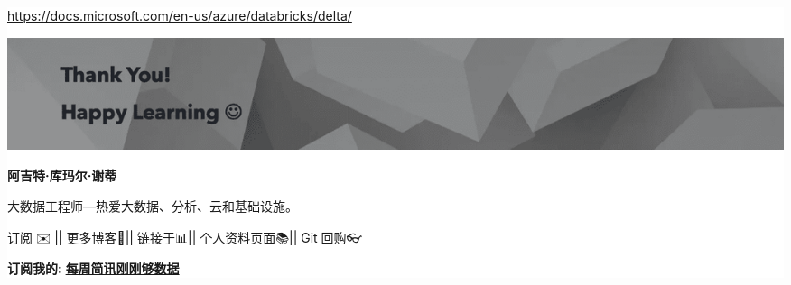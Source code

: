 https://docs.microsoft.com/en-us/azure/databricks/delta/

![](img/dd77fc9bbbfaf3a145434bdcfe7eede1.png)

**阿吉特·库玛尔·谢蒂**

大数据工程师—热爱大数据、分析、云和基础设施。

[订阅](https://ajithshetty28.medium.com/subscribe) ✉️ || [更多博客](https://ajithshetty28.medium.com/)📝|| [链接于](https://www.linkedin.com/in/ajshetty28)📊|| [个人资料页面](https://ajithshetty.github.io/)📚|| [Git 回购](https://github.com/ajithshetty/)👓

**订阅我的:** [**每周简讯刚刚够数据**](https://justenoughdata.substack.com/)